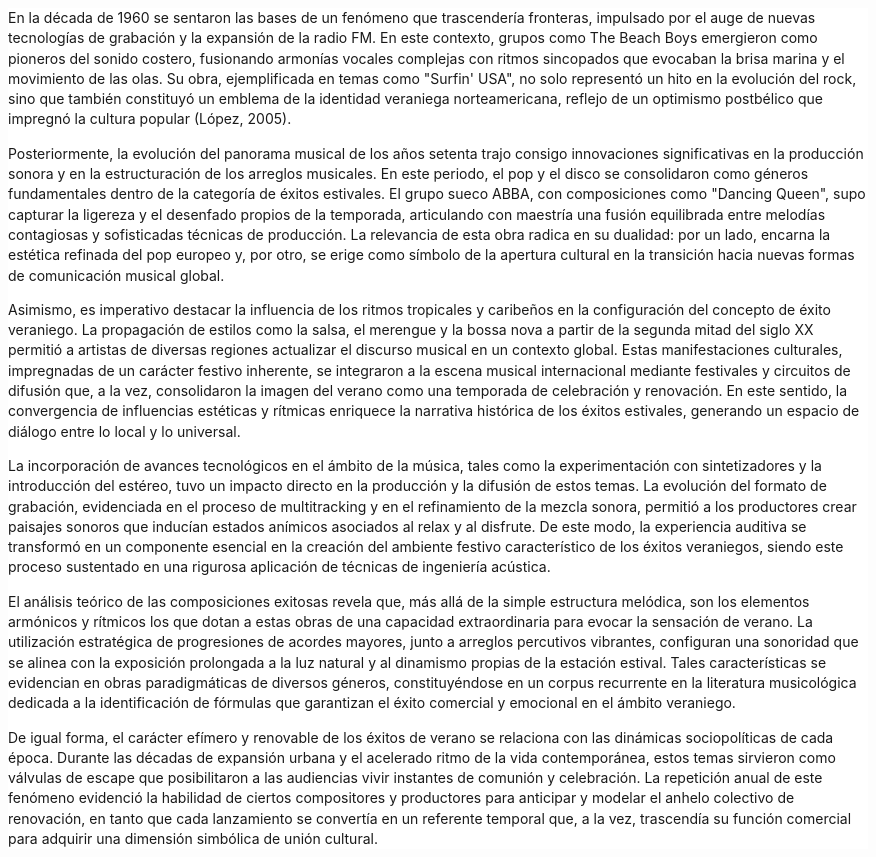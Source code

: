 En la década de 1960 se sentaron las bases de un fenómeno que trascendería fronteras, impulsado por
el auge de nuevas tecnologías de grabación y la expansión de la radio FM. En este contexto, grupos
como The Beach Boys emergieron como pioneros del sonido costero, fusionando armonías vocales
complejas con ritmos sincopados que evocaban la brisa marina y el movimiento de las olas. Su obra,
ejemplificada en temas como "Surfin' USA", no solo representó un hito en la evolución del rock, sino
que también constituyó un emblema de la identidad veraniega norteamericana, reflejo de un optimismo
postbélico que impregnó la cultura popular (López, 2005).

Posteriormente, la evolución del panorama musical de los años setenta trajo consigo innovaciones
significativas en la producción sonora y en la estructuración de los arreglos musicales. En este
periodo, el pop y el disco se consolidaron como géneros fundamentales dentro de la categoría de
éxitos estivales. El grupo sueco ABBA, con composiciones como "Dancing Queen", supo capturar la
ligereza y el desenfado propios de la temporada, articulando con maestría una fusión equilibrada
entre melodías contagiosas y sofisticadas técnicas de producción. La relevancia de esta obra radica
en su dualidad: por un lado, encarna la estética refinada del pop europeo y, por otro, se erige como
símbolo de la apertura cultural en la transición hacia nuevas formas de comunicación musical global.

Asimismo, es imperativo destacar la influencia de los ritmos tropicales y caribeños en la
configuración del concepto de éxito veraniego. La propagación de estilos como la salsa, el merengue
y la bossa nova a partir de la segunda mitad del siglo XX permitió a artistas de diversas regiones
actualizar el discurso musical en un contexto global. Estas manifestaciones culturales, impregnadas
de un carácter festivo inherente, se integraron a la escena musical internacional mediante
festivales y circuitos de difusión que, a la vez, consolidaron la imagen del verano como una
temporada de celebración y renovación. En este sentido, la convergencia de influencias estéticas y
rítmicas enriquece la narrativa histórica de los éxitos estivales, generando un espacio de diálogo
entre lo local y lo universal.

La incorporación de avances tecnológicos en el ámbito de la música, tales como la experimentación
con sintetizadores y la introducción del estéreo, tuvo un impacto directo en la producción y la
difusión de estos temas. La evolución del formato de grabación, evidenciada en el proceso de
multitracking y en el refinamiento de la mezcla sonora, permitió a los productores crear paisajes
sonoros que inducían estados anímicos asociados al relax y al disfrute. De este modo, la experiencia
auditiva se transformó en un componente esencial en la creación del ambiente festivo característico
de los éxitos veraniegos, siendo este proceso sustentado en una rigurosa aplicación de técnicas de
ingeniería acústica.

El análisis teórico de las composiciones exitosas revela que, más allá de la simple estructura
melódica, son los elementos armónicos y rítmicos los que dotan a estas obras de una capacidad
extraordinaria para evocar la sensación de verano. La utilización estratégica de progresiones de
acordes mayores, junto a arreglos percutivos vibrantes, configuran una sonoridad que se alinea con
la exposición prolongada a la luz natural y al dinamismo propias de la estación estival. Tales
características se evidencian en obras paradigmáticas de diversos géneros, constituyéndose en un
corpus recurrente en la literatura musicológica dedicada a la identificación de fórmulas que
garantizan el éxito comercial y emocional en el ámbito veraniego.

De igual forma, el carácter efímero y renovable de los éxitos de verano se relaciona con las
dinámicas sociopolíticas de cada época. Durante las décadas de expansión urbana y el acelerado ritmo
de la vida contemporánea, estos temas sirvieron como válvulas de escape que posibilitaron a las
audiencias vivir instantes de comunión y celebración. La repetición anual de este fenómeno evidenció
la habilidad de ciertos compositores y productores para anticipar y modelar el anhelo colectivo de
renovación, en tanto que cada lanzamiento se convertía en un referente temporal que, a la vez,
trascendía su función comercial para adquirir una dimensión simbólica de unión cultural.
